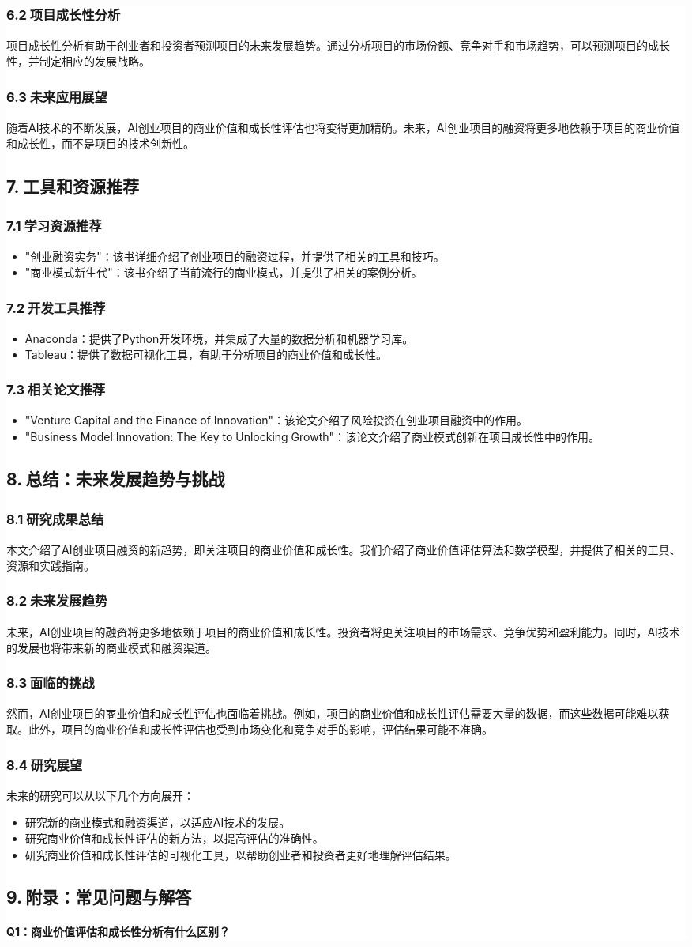 ### 6.2 项目成长性分析

项目成长性分析有助于创业者和投资者预测项目的未来发展趋势。通过分析项目的市场份额、竞争对手和市场趋势，可以预测项目的成长性，并制定相应的发展战略。

### 6.3 未来应用展望

随着AI技术的不断发展，AI创业项目的商业价值和成长性评估也将变得更加精确。未来，AI创业项目的融资将更多地依赖于项目的商业价值和成长性，而不是项目的技术创新性。

## 7. 工具和资源推荐

### 7.1 学习资源推荐

- "创业融资实务"：该书详细介绍了创业项目的融资过程，并提供了相关的工具和技巧。
- "商业模式新生代"：该书介绍了当前流行的商业模式，并提供了相关的案例分析。

### 7.2 开发工具推荐

- Anaconda：提供了Python开发环境，并集成了大量的数据分析和机器学习库。
- Tableau：提供了数据可视化工具，有助于分析项目的商业价值和成长性。

### 7.3 相关论文推荐

- "Venture Capital and the Finance of Innovation"：该论文介绍了风险投资在创业项目融资中的作用。
- "Business Model Innovation: The Key to Unlocking Growth"：该论文介绍了商业模式创新在项目成长性中的作用。

## 8. 总结：未来发展趋势与挑战

### 8.1 研究成果总结

本文介绍了AI创业项目融资的新趋势，即关注项目的商业价值和成长性。我们介绍了商业价值评估算法和数学模型，并提供了相关的工具、资源和实践指南。

### 8.2 未来发展趋势

未来，AI创业项目的融资将更多地依赖于项目的商业价值和成长性。投资者将更关注项目的市场需求、竞争优势和盈利能力。同时，AI技术的发展也将带来新的商业模式和融资渠道。

### 8.3 面临的挑战

然而，AI创业项目的商业价值和成长性评估也面临着挑战。例如，项目的商业价值和成长性评估需要大量的数据，而这些数据可能难以获取。此外，项目的商业价值和成长性评估也受到市场变化和竞争对手的影响，评估结果可能不准确。

### 8.4 研究展望

未来的研究可以从以下几个方向展开：

- 研究新的商业模式和融资渠道，以适应AI技术的发展。
- 研究商业价值和成长性评估的新方法，以提高评估的准确性。
- 研究商业价值和成长性评估的可视化工具，以帮助创业者和投资者更好地理解评估结果。

## 9. 附录：常见问题与解答

**Q1：商业价值评估和成长性分析有什么区别？**
